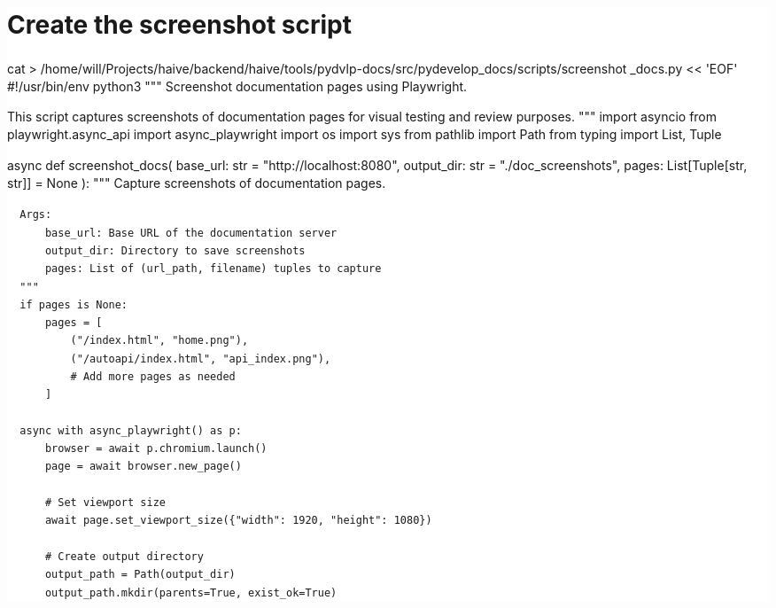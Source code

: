# Create the screenshot script

cat > /home/will/Projects/haive/backend/haive/tools/pydvlp-docs/src/pydevelop_docs/scripts/screenshot
\_docs.py << 'EOF'
#!/usr/bin/env python3
"""
Screenshot documentation pages using Playwright.

This script captures screenshots of documentation pages for visual testing
and review purposes.
"""
import asyncio
from playwright.async_api import async_playwright
import os
import sys
from pathlib import Path
from typing import List, Tuple

async def screenshot_docs(
base_url: str = "http://localhost:8080",
output_dir: str = "./doc_screenshots",
pages: List[Tuple[str, str]] = None
):
"""
Capture screenshots of documentation pages.

      Args:
          base_url: Base URL of the documentation server
          output_dir: Directory to save screenshots
          pages: List of (url_path, filename) tuples to capture
      """
      if pages is None:
          pages = [
              ("/index.html", "home.png"),
              ("/autoapi/index.html", "api_index.png"),
              # Add more pages as needed
          ]

      async with async_playwright() as p:
          browser = await p.chromium.launch()
          page = await browser.new_page()

          # Set viewport size
          await page.set_viewport_size({"width": 1920, "height": 1080})

          # Create output directory
          output_path = Path(output_dir)
          output_path.mkdir(parents=True, exist_ok=True)
